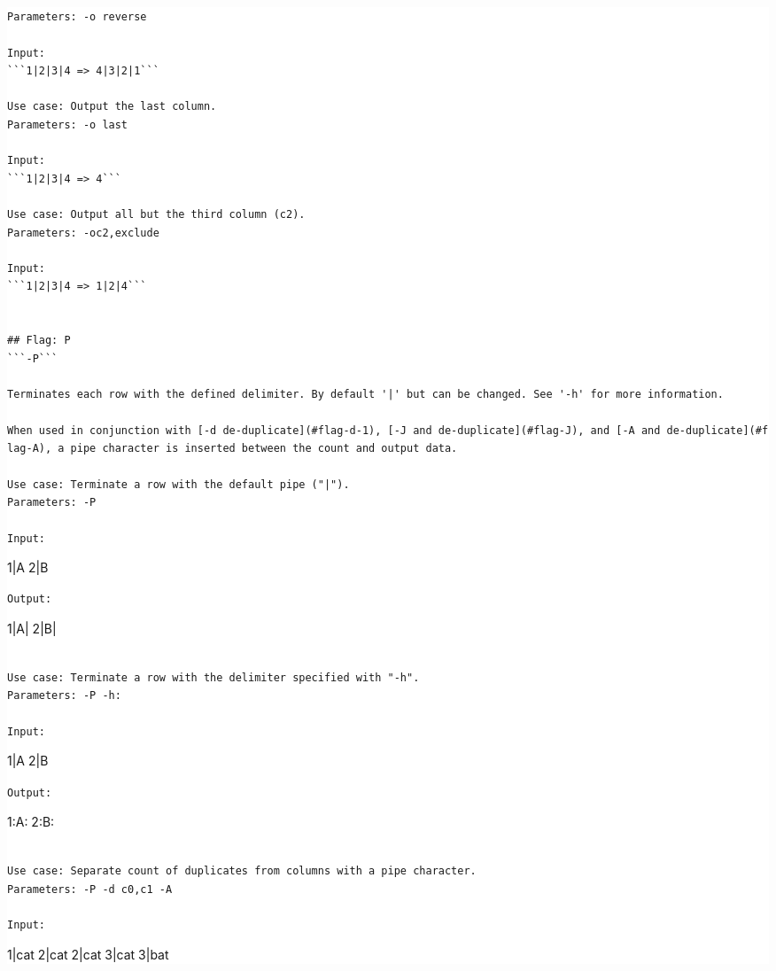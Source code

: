 ```
Parameters: -o reverse

Input:
```1|2|3|4 => 4|3|2|1```

Use case: Output the last column.  
Parameters: -o last

Input:
```1|2|3|4 => 4```

Use case: Output all but the third column (c2).  
Parameters: -oc2,exclude

Input:
```1|2|3|4 => 1|2|4```


## Flag: P
```-P```

Terminates each row with the defined delimiter. By default '|' but can be changed. See '-h' for more information.

When used in conjunction with [-d de-duplicate](#flag-d-1), [-J and de-duplicate](#flag-J), and [-A and de-duplicate](#flag-A), a pipe character is inserted between the count and output data.

Use case: Terminate a row with the default pipe ("|").  
Parameters: -P

Input: 
```
1|A
2|B
```
Output:
```
1|A|
2|B|
```

Use case: Terminate a row with the delimiter specified with "-h".  
Parameters: -P -h:

Input: 
```
1|A
2|B
```
Output:
```
1:A:
2:B:
```

Use case: Separate count of duplicates from columns with a pipe character.  
Parameters: -P -d c0,c1 -A

Input:
```
1|cat
2|cat
2|cat
3|cat
3|bat